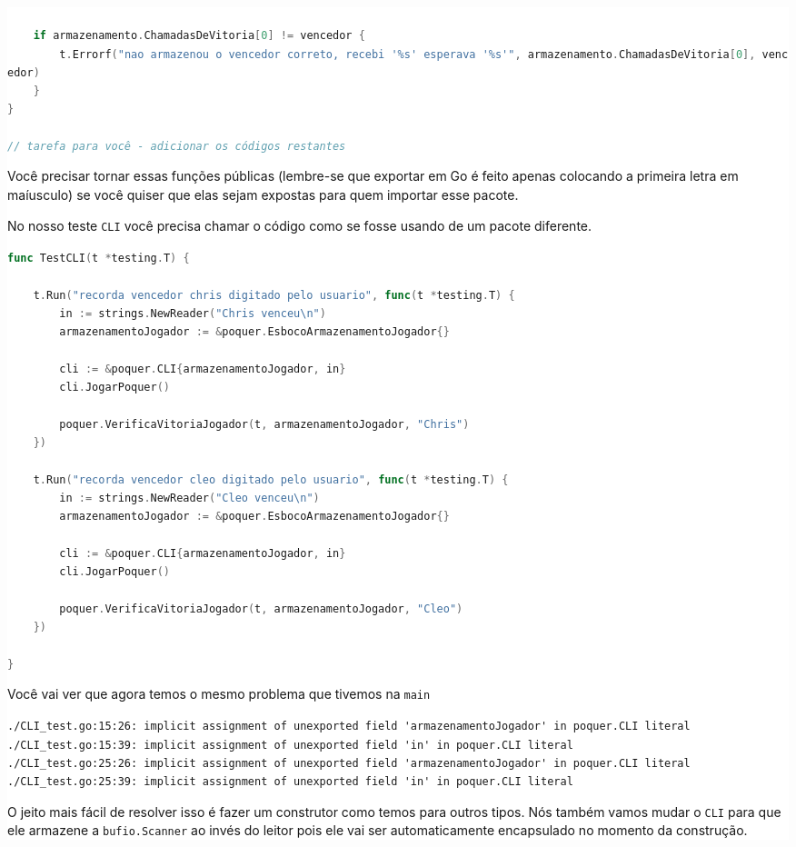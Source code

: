 ```go

    if armazenamento.ChamadasDeVitoria[0] != vencedor {
        t.Errorf("nao armazenou o vencedor correto, recebi '%s' esperava '%s'", armazenamento.ChamadasDeVitoria[0], vencedor)
    }
}

// tarefa para você - adicionar os códigos restantes
```

Você precisar tornar essas funções públicas \(lembre-se que exportar em Go é feito apenas colocando a primeira letra em
maíusculo\) se você quiser que elas sejam expostas para quem importar esse pacote.

No nosso teste `CLI` você precisa chamar o código como se fosse usando de um pacote diferente.

```go
func TestCLI(t *testing.T) {

    t.Run("recorda vencedor chris digitado pelo usuario", func(t *testing.T) {
        in := strings.NewReader("Chris venceu\n")
        armazenamentoJogador := &poquer.EsbocoArmazenamentoJogador{}

        cli := &poquer.CLI{armazenamentoJogador, in}
        cli.JogarPoquer()

        poquer.VerificaVitoriaJogador(t, armazenamentoJogador, "Chris")
    })

    t.Run("recorda vencedor cleo digitado pelo usuario", func(t *testing.T) {
        in := strings.NewReader("Cleo venceu\n")
        armazenamentoJogador := &poquer.EsbocoArmazenamentoJogador{}

        cli := &poquer.CLI{armazenamentoJogador, in}
        cli.JogarPoquer()

        poquer.VerificaVitoriaJogador(t, armazenamentoJogador, "Cleo")
    })

}
```

Você vai ver que agora temos o mesmo problema que tivemos na `main`

```text
./CLI_test.go:15:26: implicit assignment of unexported field 'armazenamentoJogador' in poquer.CLI literal
./CLI_test.go:15:39: implicit assignment of unexported field 'in' in poquer.CLI literal
./CLI_test.go:25:26: implicit assignment of unexported field 'armazenamentoJogador' in poquer.CLI literal
./CLI_test.go:25:39: implicit assignment of unexported field 'in' in poquer.CLI literal
```

O jeito mais fácil de resolver isso é fazer um construtor como temos para outros tipos. Nós também vamos mudar o `CLI`
 para que ele armazene a `bufio.Scanner` ao invés do leitor pois ele vai ser automaticamente encapsulado no momento da
 construção.  
